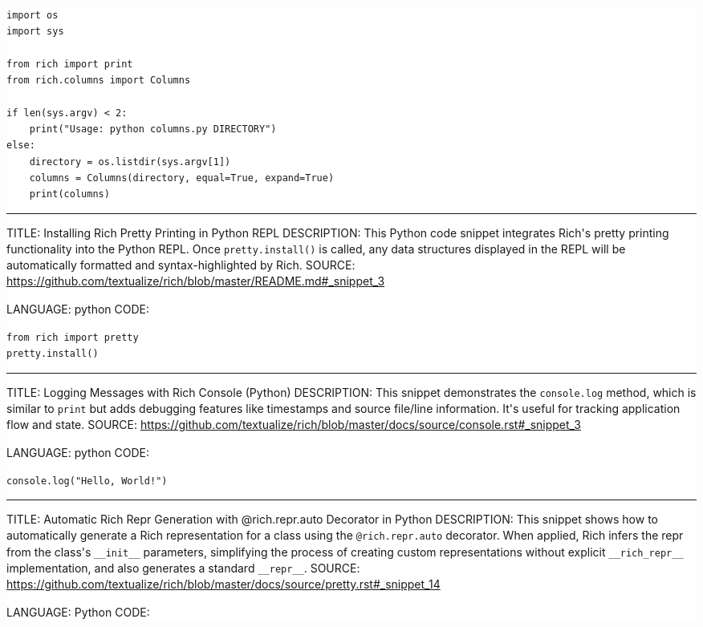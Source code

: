 ```
import os
import sys

from rich import print
from rich.columns import Columns

if len(sys.argv) < 2:
    print("Usage: python columns.py DIRECTORY")
else:
    directory = os.listdir(sys.argv[1])
    columns = Columns(directory, equal=True, expand=True)
    print(columns)
```

----------------------------------------

TITLE: Installing Rich Pretty Printing in Python REPL
DESCRIPTION: This Python code snippet integrates Rich's pretty printing functionality into the Python REPL. Once `pretty.install()` is called, any data structures displayed in the REPL will be automatically formatted and syntax-highlighted by Rich.
SOURCE: <https://github.com/textualize/rich/blob/master/README.md#_snippet_3>

LANGUAGE: python
CODE:

```
from rich import pretty
pretty.install()
```

----------------------------------------

TITLE: Logging Messages with Rich Console (Python)
DESCRIPTION: This snippet demonstrates the `console.log` method, which is similar to `print` but adds debugging features like timestamps and source file/line information. It's useful for tracking application flow and state.
SOURCE: <https://github.com/textualize/rich/blob/master/docs/source/console.rst#_snippet_3>

LANGUAGE: python
CODE:

```
console.log("Hello, World!")
```

----------------------------------------

TITLE: Automatic Rich Repr Generation with @rich.repr.auto Decorator in Python
DESCRIPTION: This snippet shows how to automatically generate a Rich representation for a class using the `@rich.repr.auto` decorator. When applied, Rich infers the repr from the class's `__init__` parameters, simplifying the process of creating custom representations without explicit `__rich_repr__` implementation, and also generates a standard `__repr__`.
SOURCE: <https://github.com/textualize/rich/blob/master/docs/source/pretty.rst#_snippet_14>

LANGUAGE: Python
CODE:

